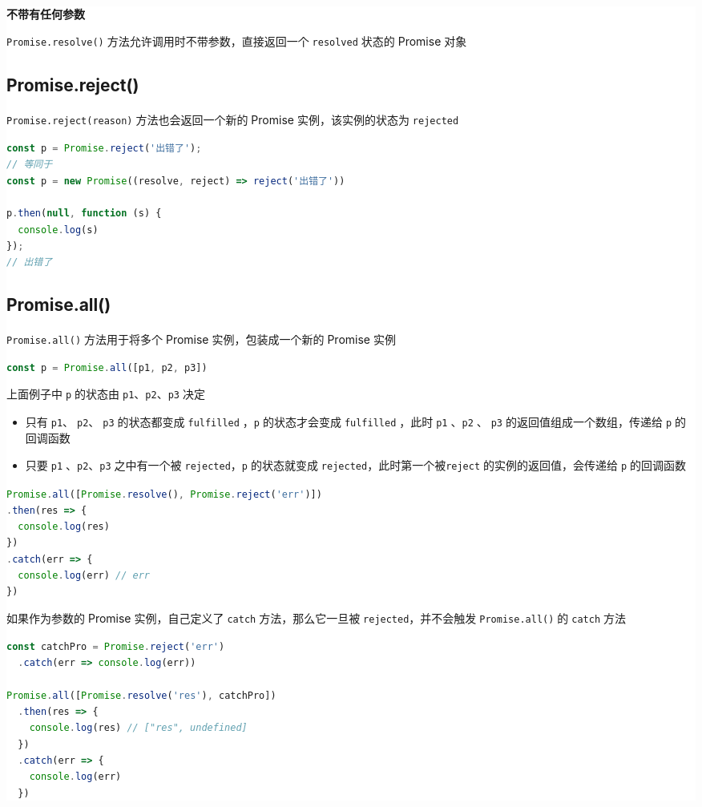 **不带有任何参数**

`Promise.resolve()` 方法允许调用时不带参数，直接返回一个 `resolved` 状态的 Promise 对象

## Promise.reject() 

`Promise.reject(reason)` 方法也会返回一个新的 Promise 实例，该实例的状态为 `rejected`

```js
const p = Promise.reject('出错了');
// 等同于
const p = new Promise((resolve, reject) => reject('出错了'))

p.then(null, function (s) {
  console.log(s)
});
// 出错了

```

## Promise.all()

`Promise.all()` 方法用于将多个 Promise 实例，包装成一个新的 Promise 实例

```js
const p = Promise.all([p1, p2, p3])
```

上面例子中 `p` 的状态由 `p1`、`p2`、`p3` 决定

- 只有 `p1`、 `p2`、 `p3` 的状态都变成 `fulfilled` ，`p` 的状态才会变成 `fulfilled` ，此时 `p1` 、`p2` 、 `p3` 的返回值组成一个数组，传递给 `p` 的回调函数

- 只要 `p1` 、`p2`、`p3` 之中有一个被 `rejected`，`p` 的状态就变成 `rejected`，此时第一个被`reject` 的实例的返回值，会传递给 `p` 的回调函数

```js
Promise.all([Promise.resolve(), Promise.reject('err')])
.then(res => {
  console.log(res)
})
.catch(err => {
  console.log(err) // err
})
```

如果作为参数的 Promise 实例，自己定义了 `catch` 方法，那么它一旦被 `rejected`，并不会触发 `Promise.all()` 的 `catch` 方法

```js
const catchPro = Promise.reject('err')
  .catch(err => console.log(err))

Promise.all([Promise.resolve('res'), catchPro])
  .then(res => {
    console.log(res) // ["res", undefined]
  })
  .catch(err => {
    console.log(err)
  })
```
